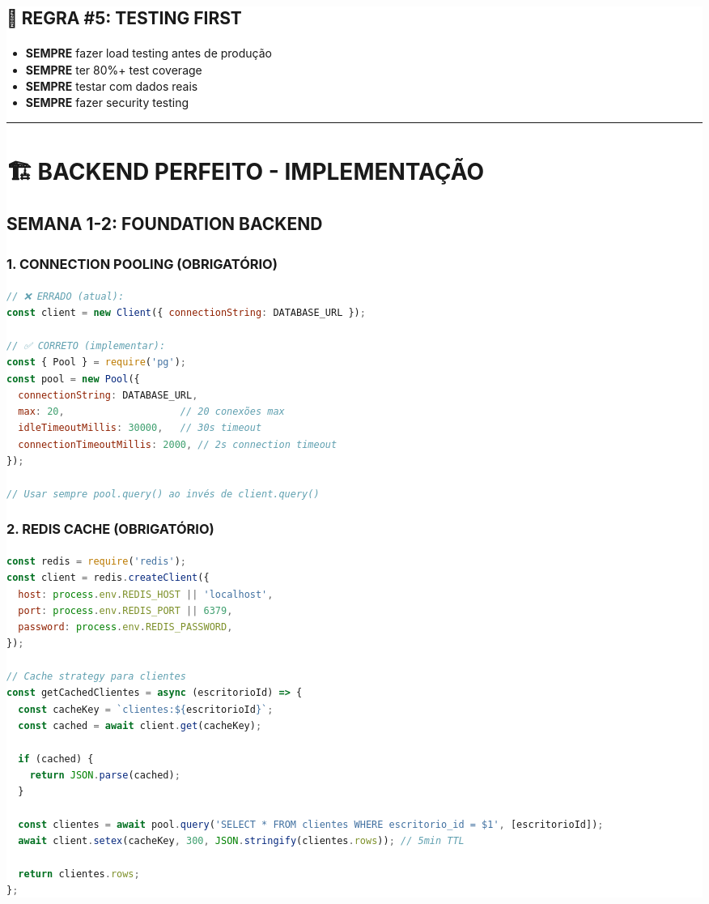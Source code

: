 ## 🧪 REGRA #5: TESTING FIRST
- **SEMPRE** fazer load testing antes de produção
- **SEMPRE** ter 80%+ test coverage
- **SEMPRE** testar com dados reais
- **SEMPRE** fazer security testing

---

# 🏗️ **BACKEND PERFEITO - IMPLEMENTAÇÃO**

## SEMANA 1-2: FOUNDATION BACKEND

### 1. CONNECTION POOLING (OBRIGATÓRIO)
```javascript
// ❌ ERRADO (atual):
const client = new Client({ connectionString: DATABASE_URL });

// ✅ CORRETO (implementar):
const { Pool } = require('pg');
const pool = new Pool({
  connectionString: DATABASE_URL,
  max: 20,                    // 20 conexões max
  idleTimeoutMillis: 30000,   // 30s timeout
  connectionTimeoutMillis: 2000, // 2s connection timeout
});

// Usar sempre pool.query() ao invés de client.query()
```

### 2. REDIS CACHE (OBRIGATÓRIO)
```javascript
const redis = require('redis');
const client = redis.createClient({
  host: process.env.REDIS_HOST || 'localhost',
  port: process.env.REDIS_PORT || 6379,
  password: process.env.REDIS_PASSWORD,
});

// Cache strategy para clientes
const getCachedClientes = async (escritorioId) => {
  const cacheKey = `clientes:${escritorioId}`;
  const cached = await client.get(cacheKey);
  
  if (cached) {
    return JSON.parse(cached);
  }
  
  const clientes = await pool.query('SELECT * FROM clientes WHERE escritorio_id = $1', [escritorioId]);
  await client.setex(cacheKey, 300, JSON.stringify(clientes.rows)); // 5min TTL
  
  return clientes.rows;
};
```
